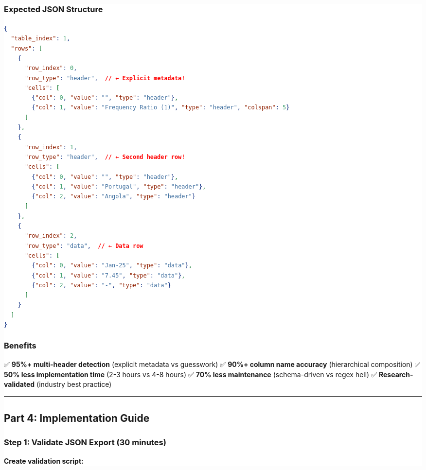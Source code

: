 ### Expected JSON Structure

```json
{
  "table_index": 1,
  "rows": [
    {
      "row_index": 0,
      "row_type": "header",  // ← Explicit metadata!
      "cells": [
        {"col": 0, "value": "", "type": "header"},
        {"col": 1, "value": "Frequency Ratio (1)", "type": "header", "colspan": 5}
      ]
    },
    {
      "row_index": 1,
      "row_type": "header",  // ← Second header row!
      "cells": [
        {"col": 0, "value": "", "type": "header"},
        {"col": 1, "value": "Portugal", "type": "header"},
        {"col": 2, "value": "Angola", "type": "header"}
      ]
    },
    {
      "row_index": 2,
      "row_type": "data",  // ← Data row
      "cells": [
        {"col": 0, "value": "Jan-25", "type": "data"},
        {"col": 1, "value": "7.45", "type": "data"},
        {"col": 2, "value": "-", "type": "data"}
      ]
    }
  ]
}
```

### Benefits

✅ **95%+ multi-header detection** (explicit metadata vs guesswork)
✅ **90%+ column name accuracy** (hierarchical composition)
✅ **50% less implementation time** (2-3 hours vs 4-8 hours)
✅ **70% less maintenance** (schema-driven vs regex hell)
✅ **Research-validated** (industry best practice)

---

## Part 4: Implementation Guide

### Step 1: Validate JSON Export (30 minutes)

**Create validation script:**
